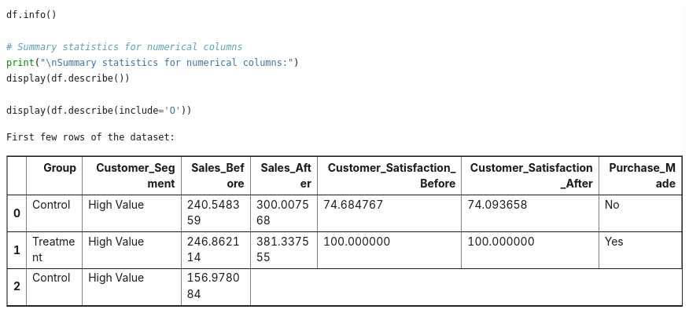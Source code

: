 ```python
df.info()

# Summary statistics for numerical columns
print("\nSummary statistics for numerical columns:")
display(df.describe())

display(df.describe(include='O'))
```

    First few rows of the dataset:
    


<div>
<style scoped>
    .dataframe tbody tr th:only-of-type {
        vertical-align: middle;
    }

    .dataframe tbody tr th {
        vertical-align: top;
    }

    .dataframe thead th {
        text-align: right;
    }
</style>
<table border="1" class="dataframe">
  <thead>
    <tr style="text-align: right;">
      <th></th>
      <th>Group</th>
      <th>Customer_Segment</th>
      <th>Sales_Before</th>
      <th>Sales_After</th>
      <th>Customer_Satisfaction_Before</th>
      <th>Customer_Satisfaction_After</th>
      <th>Purchase_Made</th>
    </tr>
  </thead>
  <tbody>
    <tr>
      <th>0</th>
      <td>Control</td>
      <td>High Value</td>
      <td>240.548359</td>
      <td>300.007568</td>
      <td>74.684767</td>
      <td>74.093658</td>
      <td>No</td>
    </tr>
    <tr>
      <th>1</th>
      <td>Treatment</td>
      <td>High Value</td>
      <td>246.862114</td>
      <td>381.337555</td>
      <td>100.000000</td>
      <td>100.000000</td>
      <td>Yes</td>
    </tr>
    <tr>
      <th>2</th>
      <td>Control</td>
      <td>High Value</td>
      <td>156.978084</td>